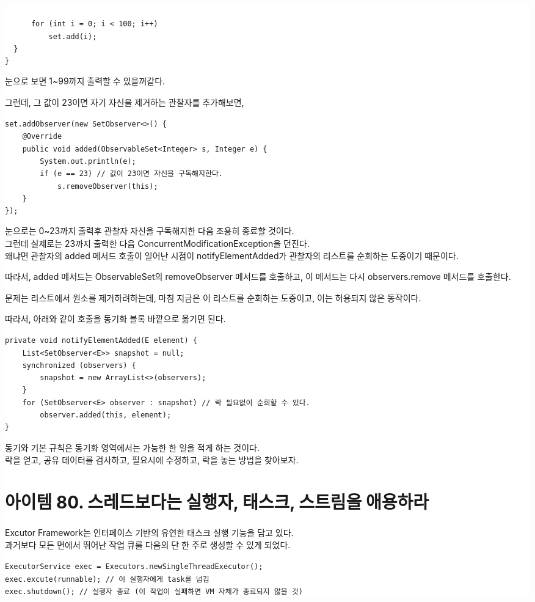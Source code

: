 ```
  
      for (int i = 0; i < 100; i++)
          set.add(i);
  }
}

```

눈으로 보면 1~99까지 출력할 수 있을꺼같다.

그런데, 그 값이 23이면 자기 자신을 제거하는 관찰자를 추가해보면,

```
set.addObserver(new SetObserver<>() {
    @Override
    public void added(ObservableSet<Integer> s, Integer e) {
        System.out.println(e);
        if (e == 23) // 값이 23이면 자신을 구독해지한다.
            s.removeObserver(this); 
    }
});
```

눈으로는 0~23까지 출력후 관찰자 자신을 구독해지한 다음 조용히 종료할 것이다.<br/>
그런데 실제로는 23까지 출력한 다음 ConcurrentModificationException을 던진다.<br/>
왜냐면 관찰자의 added 메서드 호출이 일어난 시점이 notifyElementAdded가 관찰자의 리스트를 순회하는 도중이기 때문이다.<br/>

따라서, added 메서드는 ObservableSet의 removeObserver 메서드를 호출하고, 이 메서드는 다시 observers.remove 메서드를 호출한다.

문제는 리스트에서 원소를 제거하려하는데, 마침 지금은 이 리스트를 순회하는 도중이고, 이는 허용되지 않은 동작이다.

따라서, 아래와 같이 호출을 동기화 블록 바깥으로 옮기면 된다.

```
private void notifyElementAdded(E element) {
    List<SetObserver<E>> snapshot = null;
    synchronized (observers) {
        snapshot = new ArrayList<>(observers); 
    }
    for (SetObserver<E> observer : snapshot) // 락 필요없이 순회할 수 있다.
        observer.added(this, element);
}
```

동기와 기본 규칙은 동기화 영역에서는 가능한 한 일을 적게 하는 것이다.<br/>
락을 얻고, 공유 데이터를 검사하고, 필요시에 수정하고, 락을 놓는 방법을 찾아보자.<br/>




<h1>아이템 80. 스레드보다는 실행자, 태스크, 스트림을 애용하라</h1>

Excutor Framework는 인터페이스 기반의 유연한 태스크 실행 기능을 담고 있다.<br/>
과거보다 모든 면에서 뛰어난 작업 큐를 다음의 단 한 주로 생성할 수 있게 되었다.<br/>

```
ExecutorService exec = Executors.newSingleThreadExecutor();
exec.excute(runnable); // 이 실행자에게 task를 넘김
exec.shutdown(); // 실행자 종료 (이 작업이 실패하면 VM 자체가 종료되지 않을 것)
```
